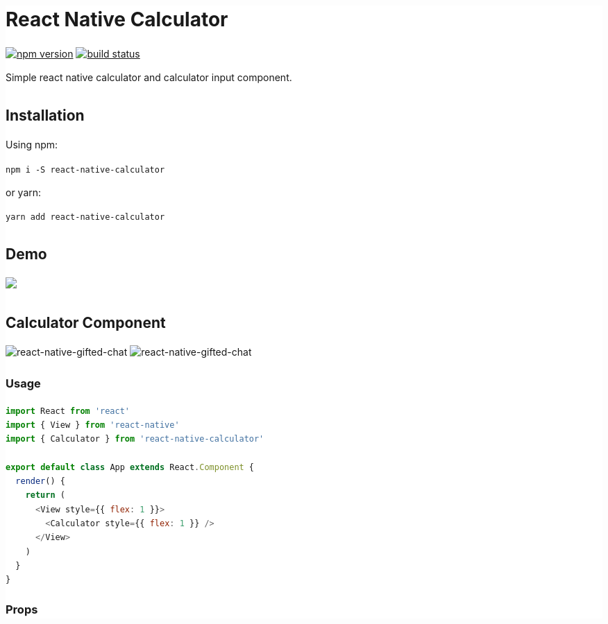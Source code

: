 # React Native Calculator

[![npm version](https://badge.fury.io/js/react-native-calculator.svg)](https://badge.fury.io/js/react-native-calculator)
[![build status](https://travis-ci.org/budiadiono/react-native-calculator.svg)](https://travis-ci.org/budiadiono/react-native-calculator)

Simple react native calculator and calculator input component.

## Installation

Using npm:

```
npm i -S react-native-calculator
```

or yarn:

```
yarn add react-native-calculator
```

## Demo

<a href="https://snack.expo.io/@budiadiono/react-native-calculator-example" target="_blank">
<img src="https://api.qrserver.com/v1/create-qr-code/?size=150x150&data=exp://expo.io/@budiadiono/react-native-calculator-example">
</a>

## Calculator Component

<img alt="react-native-gifted-chat" src="https://thumbs.gfycat.com/EnchantingVainFallowdeer-size_restricted.gif" width="261" height="464" /> <img alt="react-native-gifted-chat" src="https://thumbs.gfycat.com/BeautifulTimelyAmoeba-size_restricted.gif" width="261" height="464" />

### Usage

```javascript
import React from 'react'
import { View } from 'react-native'
import { Calculator } from 'react-native-calculator'

export default class App extends React.Component {
  render() {
    return (
      <View style={{ flex: 1 }}>
        <Calculator style={{ flex: 1 }} />
      </View>
    )
  }
}
```

### Props
